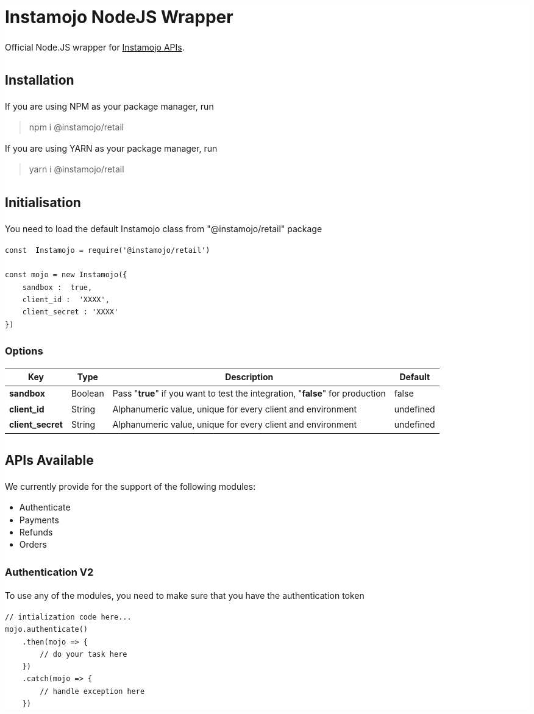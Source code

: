 # Instamojo NodeJS Wrapper

Official Node.JS wrapper for [Instamojo APIs](https://docs.instamojo.com/v2/docs/overview-and-setup-1).

## Installation
If you are using NPM as your package manager, run

> npm i @instamojo/retail

If you are using YARN as your package manager, run

> yarn i @instamojo/retail

## Initialisation
You need to load the default Instamojo class from "@instamojo/retail" package
    
    const  Instamojo = require('@instamojo/retail')
    
    const mojo = new Instamojo({
	    sandbox :  true,
		client_id :  'XXXX',
		client_secret : 'XXXX'
	})
  
  ### Options
  
| Key | Type | Description | Default |
|--|--|--|--|
|**sandbox**|Boolean|Pass "**true**" if you want to test the integration, "**false**" for production| false |
| **client_id**  | String | Alphanumeric value, unique for every client and environment | undefined |
| **client_secret** | String | Alphanumeric value, unique for every client and environment	| undefined |


## APIs Available
We currently provide for the support of the following modules:
 - Authenticate
 - Payments
 - Refunds
 - Orders

### Authentication V2
To use any of the modules, you need to make sure that you have the authentication token

    // intialization code here...
    mojo.authenticate()
	    .then(mojo => {
		    // do your task here
	    })
	    .catch(mojo => {
		    // handle exception here
	    })
